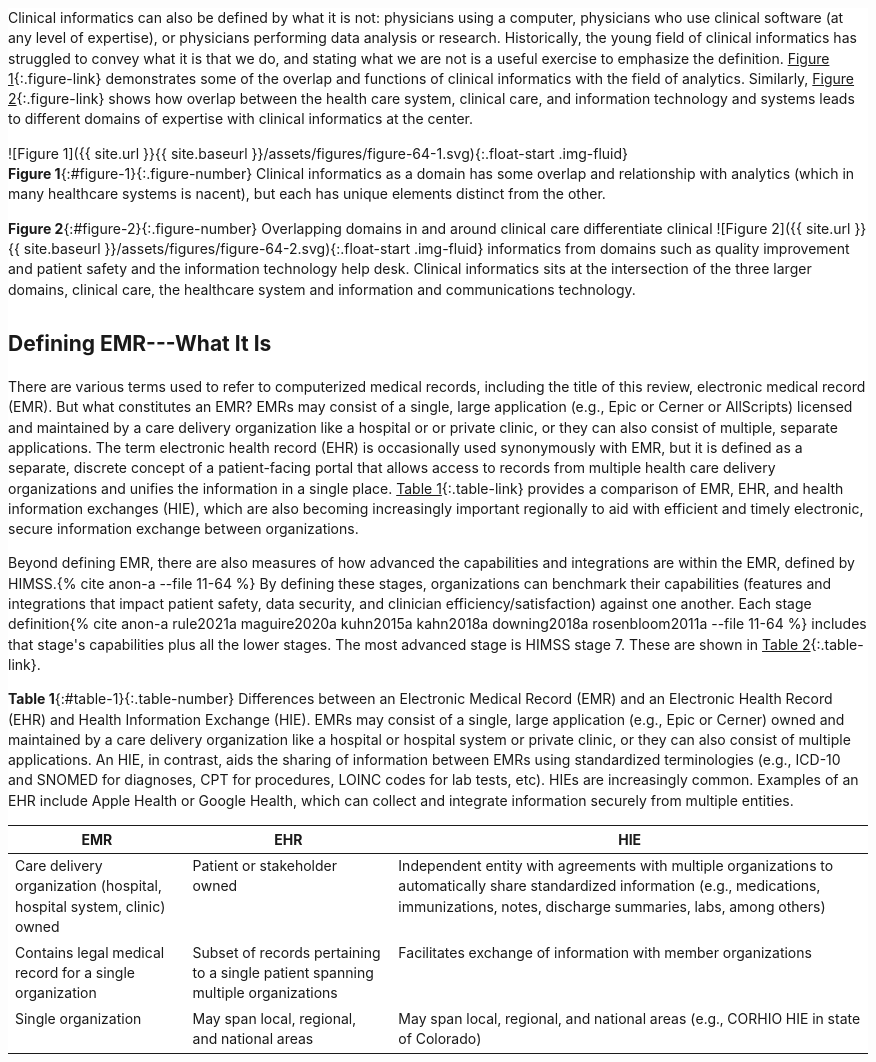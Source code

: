 Clinical informatics can also be defined by what it is not: physicians using a computer, physicians who use clinical software (at any level of expertise), or physicians performing data analysis or research. Historically, the young field of clinical informatics has struggled to convey what it is that we do, and stating what we are not is a useful exercise to emphasize the definition. [Figure 1](#figure-1){:.figure-link} demonstrates some of the overlap and functions of clinical informatics with the field of analytics. Similarly, [Figure 2](#figure-2){:.figure-link} shows how overlap between the health care system, clinical care, and information technology and systems leads to different domains of expertise with clinical informatics at the center.

![Figure 1]({{ site.url }}{{ site.baseurl }}/assets/figures/figure-64-1.svg){:.float-start .img-fluid}  
**Figure 1**{:#figure-1}{:.figure-number} Clinical informatics as a domain has some overlap and relationship with analytics (which in many healthcare systems is nacent), but each has unique elements distinct from the other.

**Figure 2**{:#figure-2}{:.figure-number} Overlapping domains in and around clinical care differentiate clinical
![Figure 2]({{ site.url }}{{ site.baseurl }}/assets/figures/figure-64-2.svg){:.float-start .img-fluid}   informatics from domains such as quality improvement and patient safety and the information technology help desk. Clinical informatics sits at the intersection of the three larger domains, clinical care, the healthcare system and information and communications technology.

## Defining EMR---What It Is

There are various terms used to refer to computerized medical records, including the title of this review, electronic medical record (EMR). But what constitutes an EMR? EMRs may consist of a single, large application (e.g., Epic or Cerner or AllScripts) licensed and maintained by a care delivery organization like a hospital or or private clinic, or they can also consist of multiple, separate applications. The term electronic health record (EHR) is occasionally used synonymously with EMR, but it is defined as a separate, discrete concept of a patient-facing portal that allows access to records from multiple health care delivery organizations and unifies the information in a single place. [Table 1](#table-1){:.table-link} provides a comparison of EMR, EHR, and health information exchanges (HIE), which are also becoming increasingly important regionally to aid with efficient and timely electronic, secure information exchange between organizations.

Beyond defining EMR, there are also measures of how advanced the capabilities and integrations are within the EMR, defined by HIMSS.{% cite anon-a --file 11-64 %} By defining these stages, organizations can benchmark their capabilities (features and integrations that impact patient safety, data security, and clinician efficiency/satisfaction) against one another. Each stage definition{% cite anon-a rule2021a maguire2020a kuhn2015a kahn2018a downing2018a rosenbloom2011a --file 11-64 %} includes that stage's capabilities plus all the lower stages. The most advanced stage is HIMSS stage 7. These are shown in [Table 2](#table-2){:.table-link}.

**Table 1**{:#table-1}{:.table-number} Differences between an Electronic Medical Record (EMR) and an Electronic Health Record (EHR) and Health Information Exchange (HIE). EMRs may consist of a single, large application (e.g., Epic or Cerner) owned and maintained by a care delivery organization like a hospital or hospital system or private clinic, or they can also consist of multiple applications. An HIE, in contrast, aids the sharing of information between EMRs using standardized terminologies (e.g., ICD-10 and SNOMED for diagnoses, CPT for procedures, LOINC codes for lab tests, etc). HIEs are increasingly common. Examples of an EHR include Apple Health or Google Health, which can collect and integrate information securely from multiple entities.

| EMR                                                                  | EHR                                                                                  | HIE                                                                                                                                                                                               |
|----------------------------------------------------------------------|--------------------------------------------------------------------------------------|---------------------------------------------------------------------------------------------------------------------------------------------------------------------------------------------------|
| Care delivery organization (hospital, hospital system, clinic) owned | Patient or stakeholder owned                                                         | Independent entity with agreements with multiple organizations to automatically share standardized information (e.g., medications, immunizations, notes, discharge summaries, labs, among others) |
| Contains legal medical record for a single organization              | Subset of records pertaining to a single patient spanning multiple organizations     | Facilitates exchange of information with member organizations                                                                                                                                     |
| Single organization                                                  | May span local, regional, and national areas                                         | May span local, regional, and national areas (e.g., CORHIO HIE in state of Colorado)                                                                                                              |